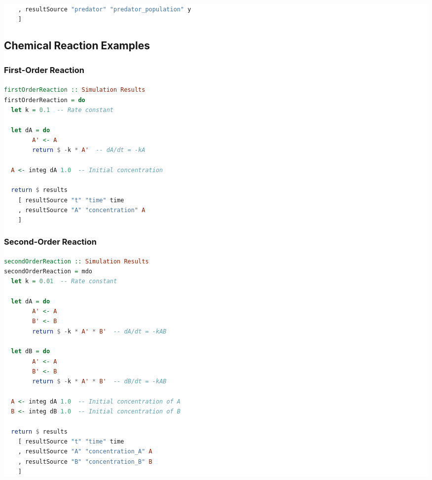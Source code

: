 ```haskell
    , resultSource "predator" "predator_population" y
    ]
```

## Chemical Reaction Examples

### **First-Order Reaction**

```haskell
firstOrderReaction :: Simulation Results
firstOrderReaction = do
  let k = 0.1  -- Rate constant
  
  let dA = do
        A' <- A
        return $ -k * A'  -- dA/dt = -kA
  
  A <- integ dA 1.0  -- Initial concentration
  
  return $ results 
    [ resultSource "t" "time" time
    , resultSource "A" "concentration" A
    ]
```

### **Second-Order Reaction**

```haskell
secondOrderReaction :: Simulation Results
secondOrderReaction = mdo
  let k = 0.01  -- Rate constant
  
  let dA = do
        A' <- A
        B' <- B
        return $ -k * A' * B'  -- dA/dt = -kAB
  
  let dB = do
        A' <- A
        B' <- B
        return $ -k * A' * B'  -- dB/dt = -kAB
  
  A <- integ dA 1.0  -- Initial concentration of A
  B <- integ dB 1.0  -- Initial concentration of B
  
  return $ results 
    [ resultSource "t" "time" time
    , resultSource "A" "concentration_A" A
    , resultSource "B" "concentration_B" B
    ]
```
